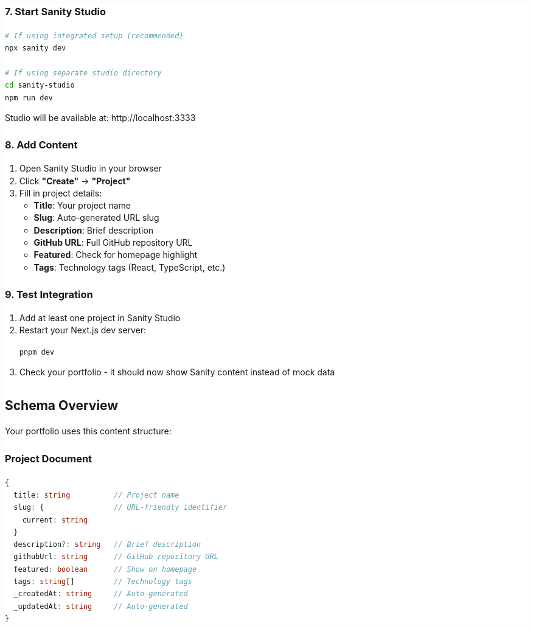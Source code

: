 ### 7. Start Sanity Studio

```bash
# If using integrated setup (recommended)
npx sanity dev

# If using separate studio directory
cd sanity-studio
npm run dev
```

Studio will be available at: http://localhost:3333

### 8. Add Content

1. Open Sanity Studio in your browser
2. Click **"Create"** → **"Project"**
3. Fill in project details:
   - **Title**: Your project name
   - **Slug**: Auto-generated URL slug
   - **Description**: Brief description
   - **GitHub URL**: Full GitHub repository URL
   - **Featured**: Check for homepage highlight
   - **Tags**: Technology tags (React, TypeScript, etc.)

### 9. Test Integration

1. Add at least one project in Sanity Studio
2. Restart your Next.js dev server:
   ```bash
   pnpm dev
   ```
3. Check your portfolio - it should now show Sanity content instead of mock data

## Schema Overview

Your portfolio uses this content structure:

### Project Document

```typescript
{
  title: string          // Project name
  slug: {                // URL-friendly identifier
    current: string
  }
  description?: string   // Brief description
  githubUrl: string      // GitHub repository URL
  featured: boolean      // Show on homepage
  tags: string[]         // Technology tags
  _createdAt: string     // Auto-generated
  _updatedAt: string     // Auto-generated
}
```

